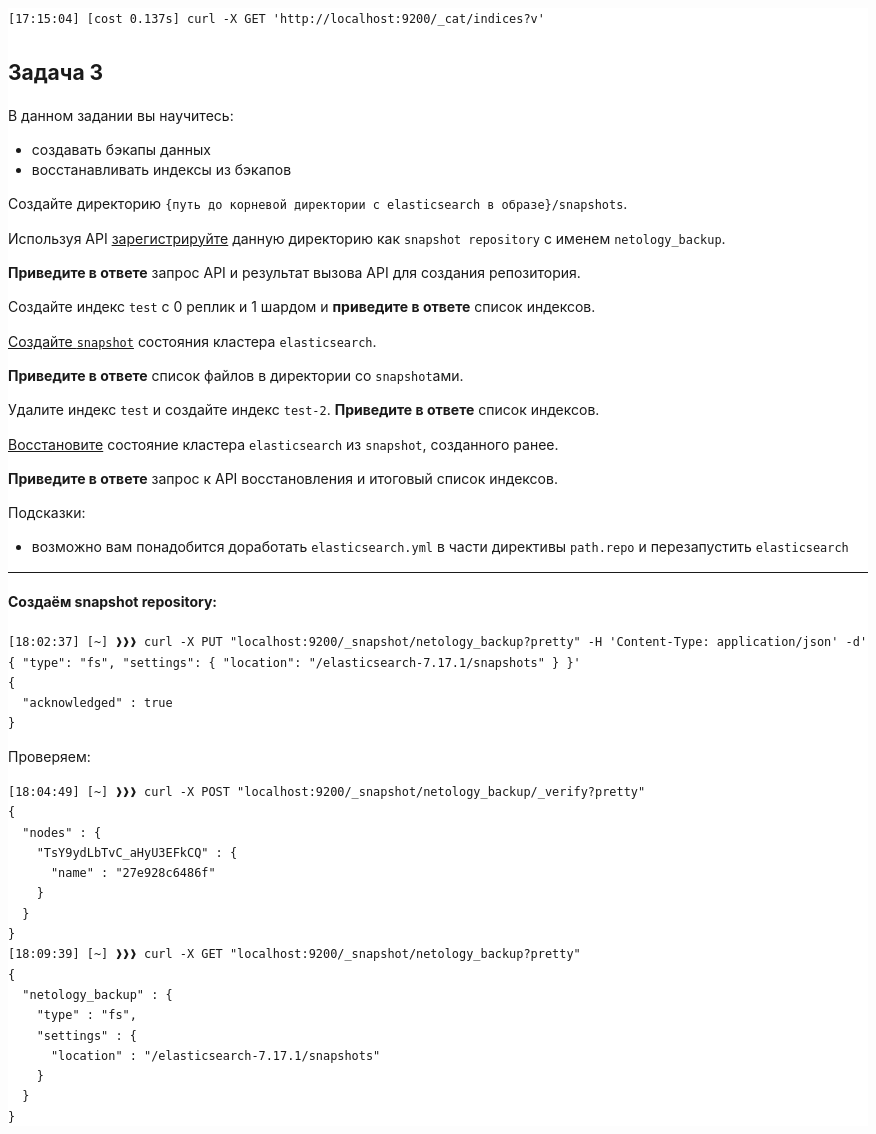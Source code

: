 ```commandline
[17:15:04] [cost 0.137s] curl -X GET 'http://localhost:9200/_cat/indices?v'
```

## Задача 3

В данном задании вы научитесь:
- создавать бэкапы данных
- восстанавливать индексы из бэкапов

Создайте директорию `{путь до корневой директории с elasticsearch в образе}/snapshots`.

Используя API [зарегистрируйте](https://www.elastic.co/guide/en/elasticsearch/reference/current/snapshots-register-repository.html#snapshots-register-repository) 
данную директорию как `snapshot repository` c именем `netology_backup`.

**Приведите в ответе** запрос API и результат вызова API для создания репозитория.

Создайте индекс `test` с 0 реплик и 1 шардом и **приведите в ответе** список индексов.

[Создайте `snapshot`](https://www.elastic.co/guide/en/elasticsearch/reference/current/snapshots-take-snapshot.html) 
состояния кластера `elasticsearch`.

**Приведите в ответе** список файлов в директории со `snapshot`ами.

Удалите индекс `test` и создайте индекс `test-2`. **Приведите в ответе** список индексов.

[Восстановите](https://www.elastic.co/guide/en/elasticsearch/reference/current/snapshots-restore-snapshot.html) состояние
кластера `elasticsearch` из `snapshot`, созданного ранее. 

**Приведите в ответе** запрос к API восстановления и итоговый список индексов.

Подсказки:
- возможно вам понадобится доработать `elasticsearch.yml` в части директивы `path.repo` и перезапустить `elasticsearch`

---

#### Создаём snapshot repository:
```commandline
[18:02:37] [~] ❱❱❱ curl -X PUT "localhost:9200/_snapshot/netology_backup?pretty" -H 'Content-Type: application/json' -d' { "type": "fs", "settings": { "location": "/elasticsearch-7.17.1/snapshots" } }'
{
  "acknowledged" : true
}
```

Проверяем:
```commandline
[18:04:49] [~] ❱❱❱ curl -X POST "localhost:9200/_snapshot/netology_backup/_verify?pretty"
{
  "nodes" : {
    "TsY9ydLbTvC_aHyU3EFkCQ" : {
      "name" : "27e928c6486f"
    }
  }
}
[18:09:39] [~] ❱❱❱ curl -X GET "localhost:9200/_snapshot/netology_backup?pretty"
{
  "netology_backup" : {
    "type" : "fs",
    "settings" : {
      "location" : "/elasticsearch-7.17.1/snapshots"
    }
  }
}
```